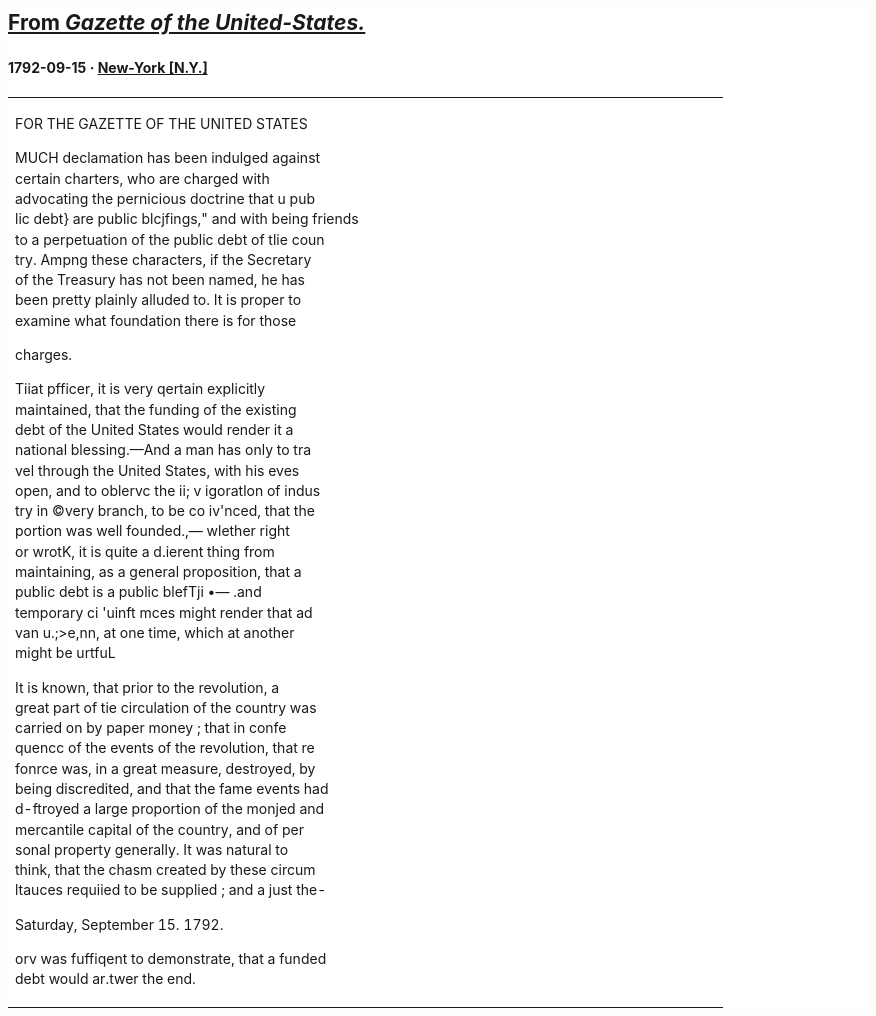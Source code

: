 
## [From _Gazette of the United-States._](https://www.loc.gov/resource/sn83030483/1792-09-15/ed-1/?sp=1)

#### 1792-09-15 &middot; [New-York [N.Y.]](http://dbpedia.org/resource/New_York_City)

<table style="width: 100%;"><tr><td style="width: 50%">

  
  
FOR THE GAZETTE OF THE UNITED STATES  
  
MUCH declamation has been indulged against  
certain charters, who are charged with  
advocating the pernicious doctrine that u pub­  
lic debt} are public blcjfings,&quot; and with being friends  
to a perpetuation of the public debt of tlie coun­  
try. Ampng these characters, if the Secretary  
of the Treasury has not been named, he has  
been pretty plainly alluded to. It is proper to  
examine what foundation there is for those  
  
charges.  
  
Tiiat pfficer, it is very qertain explicitly  
maintained, that the funding of the existing  
debt of the United States would render it a  
national blessing.—And a man has only to tra­  
vel through the United States, with his eves  
open, and to oblervc the ii; v igoratlon of indus­  
try in ©very branch, to be co iv&#x27;nced, that the  
portion was well founded.,— wlether right  
or wrotK, it is quite a d.ierent thing from  
maintaining, as a general proposition, that a  
public debt is a public blefTji •— .and  
temporary ci &#x27;uinft mces might render that ad­  
van u.;&gt;e,nn, at one time, which at another  
might be urtfuL  
  
It is known, that prior to the revolution, a  
great part of tie circulation of the country was  
carried on by paper money ; that in confe­  
quencc of the events of the revolution, that re­  
fonrce was, in a great measure, destroyed, by  
being discredited, and that the fame events had  
d-ftroyed a large proportion of the monjed and  
mercantile capital of the country, and of per­  
sonal property generally. It was natural to  
think, that the chasm created by these circum­  
ltauces requiied to be supplied ; and a just the-  
  
Saturday, September 15. 1792.  
  
orv was fuffiqent to demonstrate, that a funded  
debt would ar.twer the end.  
  